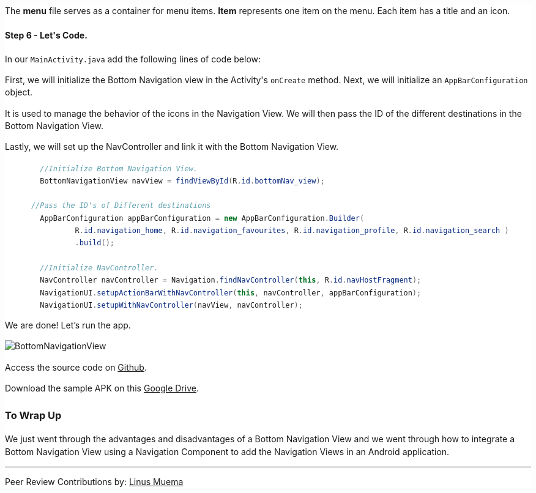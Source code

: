 The **menu** file serves as a container for menu items. **Item** represents one item on the menu. Each item has a title and an icon.

#### Step 6 - Let's Code.
In our `MainActivity.java` add the following lines of code below:

First, we will initialize the Bottom Navigation view in the Activity's `onCreate` method.
Next, we will initialize an `AppBarConfiguration` object.

It is used to manage the behavior of the icons in the Navigation View. We will then pass the ID of the different destinations in the Bottom Navigation View.

Lastly, we will set up the NavController and link it with the Bottom Navigation View.

```java
        //Initialize Bottom Navigation View.
        BottomNavigationView navView = findViewById(R.id.bottomNav_view);

      //Pass the ID's of Different destinations
        AppBarConfiguration appBarConfiguration = new AppBarConfiguration.Builder(
                R.id.navigation_home, R.id.navigation_favourites, R.id.navigation_profile, R.id.navigation_search )
                .build();

        //Initialize NavController.
        NavController navController = Navigation.findNavController(this, R.id.navHostFragment);
        NavigationUI.setupActionBarWithNavController(this, navController, appBarConfiguration);
        NavigationUI.setupWithNavController(navView, navController);
```

We are done! Let’s run the app.

![BottomNavigationView](/bottom-navigation-bar-in-android/progress.gif)

Access the source code on [Github](https://github.com/BrianaNzivu/BottomNavigationBar).

Download the sample APK on this [Google Drive](https://drive.google.com/file/d/1UwooVA1SwVelfnnbxm6_ftXWAtX4Te9_/view?usp=sharing).

### To Wrap Up
We just went through the advantages and disadvantages of a Bottom Navigation View and we went through how to integrate a Bottom Navigation View using a Navigation Component to add the Navigation Views in an Android application.

---
Peer Review Contributions by: [Linus Muema](/engineering-education/authors/linus-muema/)
